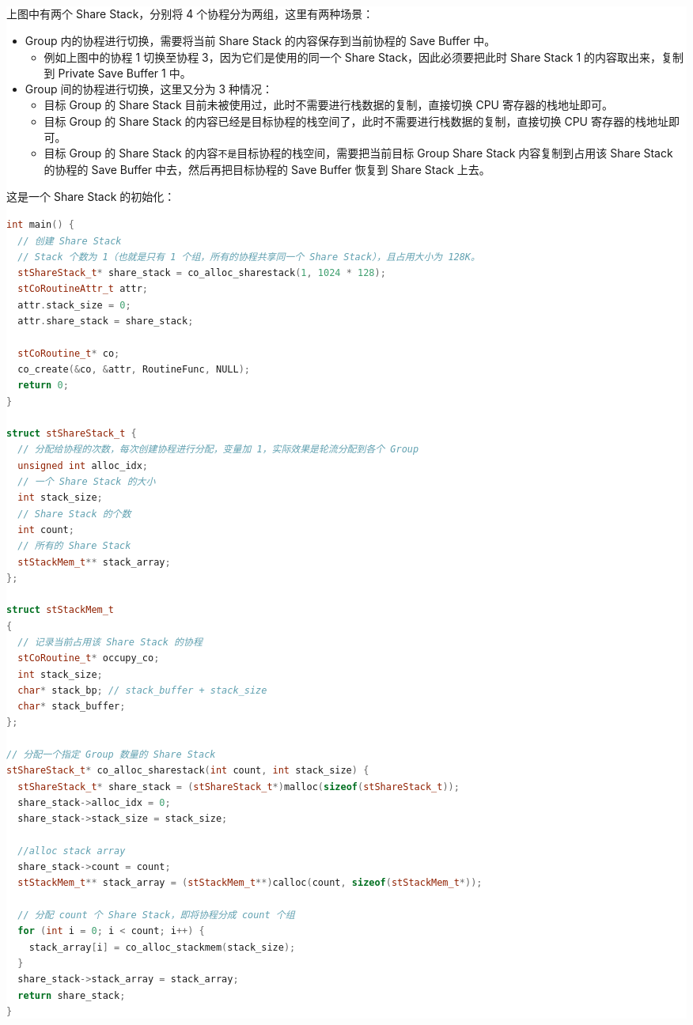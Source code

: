 上图中有两个 Share Stack，分别将 4 个协程分为两组，这里有两种场景：

- Group 内的协程进行切换，需要将当前 Share Stack 的内容保存到当前协程的 Save Buffer 中。
  - 例如上图中的协程 1 切换至协程 3，因为它们是使用的同一个 Share Stack，因此必须要把此时 Share Stack 1 的内容取出来，复制到 Private Save Buffer 1 中。
- Group 间的协程进行切换，这里又分为 3 种情况：
  - 目标 Group 的 Share Stack 目前未被使用过，此时不需要进行栈数据的复制，直接切换 CPU 寄存器的栈地址即可。
  - 目标 Group 的 Share Stack 的内容已经是目标协程的栈空间了，此时不需要进行栈数据的复制，直接切换 CPU 寄存器的栈地址即可。
  - 目标 Group 的 Share Stack 的内容`不是`目标协程的栈空间，需要把当前目标 Group Share Stack 内容复制到占用该 Share Stack 的协程的 Save Buffer 中去，然后再把目标协程的 Save Buffer 恢复到 Share Stack 上去。

这是一个 Share Stack 的初始化：

```cpp
int main() {
  // 创建 Share Stack
  // Stack 个数为 1（也就是只有 1 个组，所有的协程共享同一个 Share Stack），且占用大小为 128K。
  stShareStack_t* share_stack = co_alloc_sharestack(1, 1024 * 128);
  stCoRoutineAttr_t attr;
  attr.stack_size = 0;
  attr.share_stack = share_stack;

  stCoRoutine_t* co;
  co_create(&co, &attr, RoutineFunc, NULL);
  return 0;
}

struct stShareStack_t {
  // 分配给协程的次数，每次创建协程进行分配，变量加 1，实际效果是轮流分配到各个 Group
  unsigned int alloc_idx;
  // 一个 Share Stack 的大小
  int stack_size;
  // Share Stack 的个数
  int count;
  // 所有的 Share Stack
  stStackMem_t** stack_array;
};

struct stStackMem_t
{
  // 记录当前占用该 Share Stack 的协程
  stCoRoutine_t* occupy_co;
  int stack_size;
  char* stack_bp; // stack_buffer + stack_size
  char* stack_buffer;
};

// 分配一个指定 Group 数量的 Share Stack
stShareStack_t* co_alloc_sharestack(int count, int stack_size) {
  stShareStack_t* share_stack = (stShareStack_t*)malloc(sizeof(stShareStack_t));
  share_stack->alloc_idx = 0;
  share_stack->stack_size = stack_size;

  //alloc stack array
  share_stack->count = count;
  stStackMem_t** stack_array = (stStackMem_t**)calloc(count, sizeof(stStackMem_t*));

  // 分配 count 个 Share Stack，即将协程分成 count 个组
  for (int i = 0; i < count; i++) {
    stack_array[i] = co_alloc_stackmem(stack_size);
  }
  share_stack->stack_array = stack_array;
  return share_stack;
}
```
